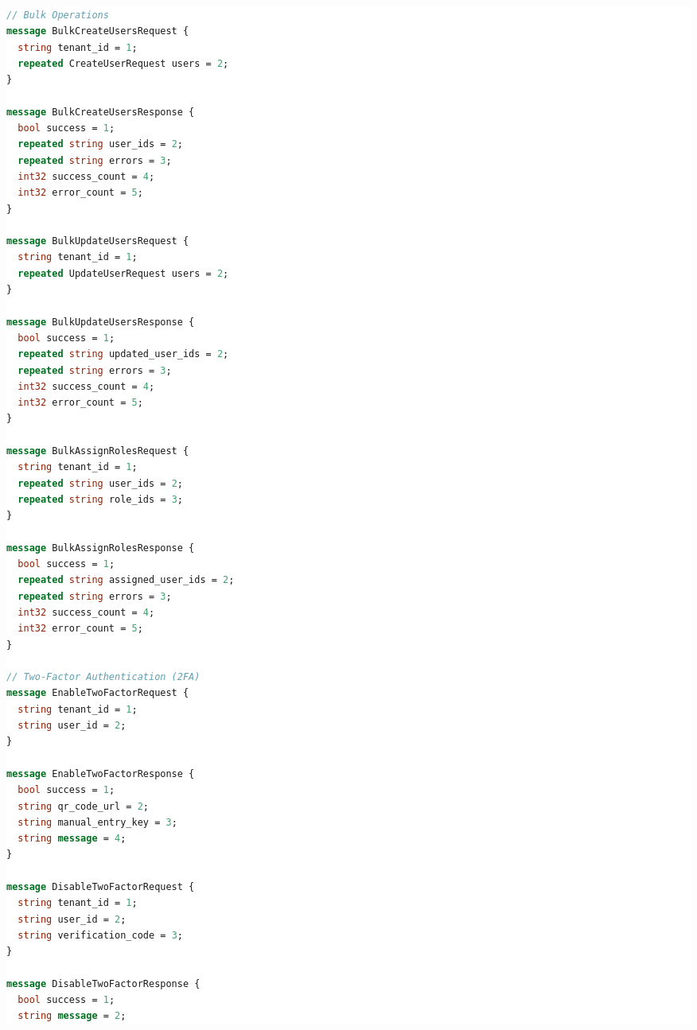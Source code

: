 ```protobuf
// Bulk Operations
message BulkCreateUsersRequest {
  string tenant_id = 1;
  repeated CreateUserRequest users = 2;
}

message BulkCreateUsersResponse {
  bool success = 1;
  repeated string user_ids = 2;
  repeated string errors = 3;
  int32 success_count = 4;
  int32 error_count = 5;
}

message BulkUpdateUsersRequest {
  string tenant_id = 1;
  repeated UpdateUserRequest users = 2;
}

message BulkUpdateUsersResponse {
  bool success = 1;
  repeated string updated_user_ids = 2;
  repeated string errors = 3;
  int32 success_count = 4;
  int32 error_count = 5;
}

message BulkAssignRolesRequest {
  string tenant_id = 1;
  repeated string user_ids = 2;
  repeated string role_ids = 3;
}

message BulkAssignRolesResponse {
  bool success = 1;
  repeated string assigned_user_ids = 2;
  repeated string errors = 3;
  int32 success_count = 4;
  int32 error_count = 5;
}

// Two-Factor Authentication (2FA)
message EnableTwoFactorRequest {
  string tenant_id = 1;
  string user_id = 2;
}

message EnableTwoFactorResponse {
  bool success = 1;
  string qr_code_url = 2;
  string manual_entry_key = 3;
  string message = 4;
}

message DisableTwoFactorRequest {
  string tenant_id = 1;
  string user_id = 2;
  string verification_code = 3;
}

message DisableTwoFactorResponse {
  bool success = 1;
  string message = 2;
```